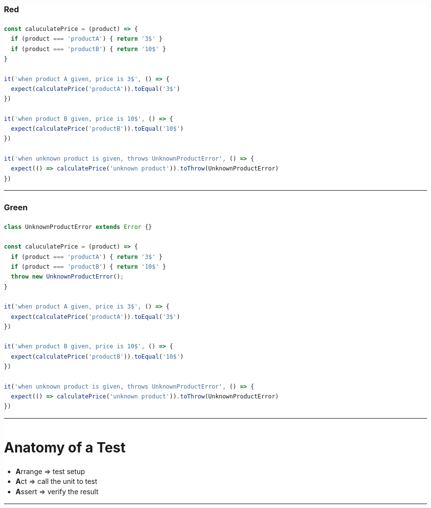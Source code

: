 ### Red

```js
const caluculatePrice = (product) => {
  if (product === 'productA') { return '3$' }
  if (product === 'productB') { return '10$' }
}

it('when product A given, price is 3$', () => {
  expect(calculatePrice('productA')).toEqual('3$')
})

it('when product B given, price is 10$', () => {
  expect(calculatePrice('productB')).toEqual('10$')
})

it('when unknown product is given, throws UnknownProductError', () => {
  expect(() => calculatePrice('unknown product')).toThrow(UnknownProductError)
})
```

---

### Green

```js
class UnknownProductError extends Error {}

const caluculatePrice = (product) => {
  if (product === 'productA') { return '3$' }
  if (product === 'productB') { return '10$' }
  throw new UnknownProductError();
}

it('when product A given, price is 3$', () => {
  expect(calculatePrice('productA')).toEqual('3$')
})

it('when product B given, price is 10$', () => {
  expect(calculatePrice('productB')).toEqual('10$')
})

it('when unknown product is given, throws UnknownProductError', () => {
  expect(() => calculatePrice('unknown product')).toThrow(UnknownProductError)
})
```

---

# Anatomy of a Test

- **A**rrange => test setup
- **A**ct => call the unit to test
- **A**ssert => verify the result

---